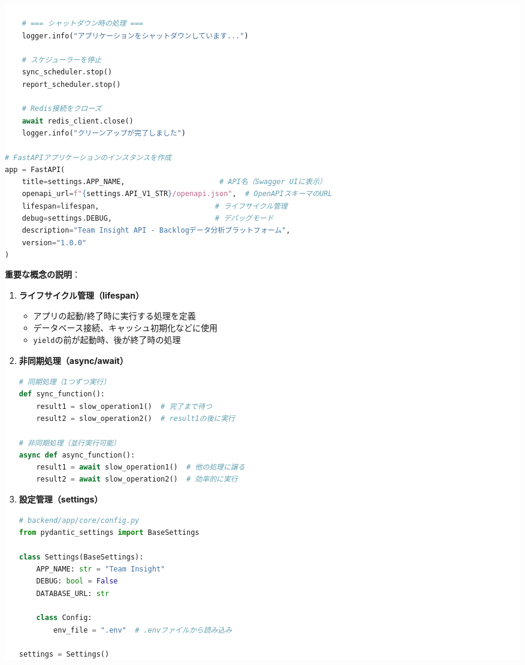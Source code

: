 ```python
    
    # === シャットダウン時の処理 ===
    logger.info("アプリケーションをシャットダウンしています...")
    
    # スケジューラーを停止
    sync_scheduler.stop()
    report_scheduler.stop()
    
    # Redis接続をクローズ
    await redis_client.close()
    logger.info("クリーンアップが完了しました")

# FastAPIアプリケーションのインスタンスを作成
app = FastAPI(
    title=settings.APP_NAME,                      # API名（Swagger UIに表示）
    openapi_url=f"{settings.API_V1_STR}/openapi.json",  # OpenAPIスキーマのURL
    lifespan=lifespan,                           # ライフサイクル管理
    debug=settings.DEBUG,                        # デバッグモード
    description="Team Insight API - Backlogデータ分析プラットフォーム",
    version="1.0.0"
)
```

**重要な概念の説明**：

1. **ライフサイクル管理（lifespan）**
   - アプリの起動/終了時に実行する処理を定義
   - データベース接続、キャッシュ初期化などに使用
   - `yield`の前が起動時、後が終了時の処理

2. **非同期処理（async/await）**
   ```python
   # 同期処理（1つずつ実行）
   def sync_function():
       result1 = slow_operation1()  # 完了まで待つ
       result2 = slow_operation2()  # result1の後に実行
   
   # 非同期処理（並行実行可能）
   async def async_function():
       result1 = await slow_operation1()  # 他の処理に譲る
       result2 = await slow_operation2()  # 効率的に実行
   ```

3. **設定管理（settings）**
   ```python
   # backend/app/core/config.py
   from pydantic_settings import BaseSettings
   
   class Settings(BaseSettings):
       APP_NAME: str = "Team Insight"
       DEBUG: bool = False
       DATABASE_URL: str
       
       class Config:
           env_file = ".env"  # .envファイルから読み込み
   
   settings = Settings()
   ```
